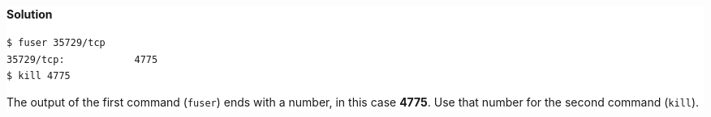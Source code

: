 **Solution**

```console
$ fuser 35729/tcp
35729/tcp:            4775
$ kill 4775
```

The output of the first command (`fuser`) ends with a number, in this case
**4775**. Use that number for the second command (`kill`).
